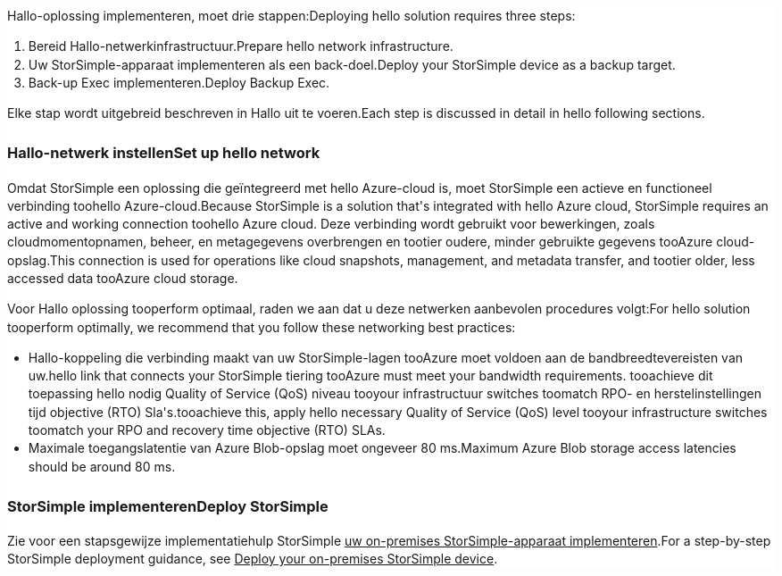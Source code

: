 <span data-ttu-id="aeb97-210">Hallo-oplossing implementeren, moet drie stappen:</span><span class="sxs-lookup"><span data-stu-id="aeb97-210">Deploying hello solution requires three steps:</span></span>
1. <span data-ttu-id="aeb97-211">Bereid Hallo-netwerkinfrastructuur.</span><span class="sxs-lookup"><span data-stu-id="aeb97-211">Prepare hello network infrastructure.</span></span>
2. <span data-ttu-id="aeb97-212">Uw StorSimple-apparaat implementeren als een back-doel.</span><span class="sxs-lookup"><span data-stu-id="aeb97-212">Deploy your StorSimple device as a backup target.</span></span>
3. <span data-ttu-id="aeb97-213">Back-up Exec implementeren.</span><span class="sxs-lookup"><span data-stu-id="aeb97-213">Deploy Backup Exec.</span></span>

<span data-ttu-id="aeb97-214">Elke stap wordt uitgebreid beschreven in Hallo uit te voeren.</span><span class="sxs-lookup"><span data-stu-id="aeb97-214">Each step is discussed in detail in hello following sections.</span></span>

### <a name="set-up-hello-network"></a><span data-ttu-id="aeb97-215">Hallo-netwerk instellen</span><span class="sxs-lookup"><span data-stu-id="aeb97-215">Set up hello network</span></span>

<span data-ttu-id="aeb97-216">Omdat StorSimple een oplossing die geïntegreerd met hello Azure-cloud is, moet StorSimple een actieve en functioneel verbinding toohello Azure-cloud.</span><span class="sxs-lookup"><span data-stu-id="aeb97-216">Because StorSimple is a solution that's integrated with hello Azure cloud, StorSimple requires an active and working connection toohello Azure cloud.</span></span> <span data-ttu-id="aeb97-217">Deze verbinding wordt gebruikt voor bewerkingen, zoals cloudmomentopnamen, beheer, en metagegevens overbrengen en tootier oudere, minder gebruikte gegevens tooAzure cloud-opslag.</span><span class="sxs-lookup"><span data-stu-id="aeb97-217">This connection is used for operations like cloud snapshots, management, and metadata transfer, and tootier older, less accessed data tooAzure cloud storage.</span></span>

<span data-ttu-id="aeb97-218">Voor Hallo oplossing tooperform optimaal, raden we aan dat u deze netwerken aanbevolen procedures volgt:</span><span class="sxs-lookup"><span data-stu-id="aeb97-218">For hello solution tooperform optimally, we recommend that you follow these networking best practices:</span></span>

-   <span data-ttu-id="aeb97-219">Hallo-koppeling die verbinding maakt van uw StorSimple-lagen tooAzure moet voldoen aan de bandbreedtevereisten van uw.</span><span class="sxs-lookup"><span data-stu-id="aeb97-219">hello link that connects your StorSimple tiering tooAzure must meet your bandwidth requirements.</span></span> <span data-ttu-id="aeb97-220">tooachieve dit toepassing hello nodig Quality of Service (QoS) niveau tooyour infrastructuur switches toomatch RPO- en herstelinstellingen tijd objective (RTO) Sla's.</span><span class="sxs-lookup"><span data-stu-id="aeb97-220">tooachieve this, apply hello necessary Quality of Service (QoS) level tooyour infrastructure switches toomatch your RPO and recovery time objective (RTO) SLAs.</span></span>
-   <span data-ttu-id="aeb97-221">Maximale toegangslatentie van Azure Blob-opslag moet ongeveer 80 ms.</span><span class="sxs-lookup"><span data-stu-id="aeb97-221">Maximum Azure Blob storage access latencies should be around 80 ms.</span></span>

### <a name="deploy-storsimple"></a><span data-ttu-id="aeb97-222">StorSimple implementeren</span><span class="sxs-lookup"><span data-stu-id="aeb97-222">Deploy StorSimple</span></span>

<span data-ttu-id="aeb97-223">Zie voor een stapsgewijze implementatiehulp StorSimple [uw on-premises StorSimple-apparaat implementeren](storsimple-deployment-walkthrough-u2.md).</span><span class="sxs-lookup"><span data-stu-id="aeb97-223">For a step-by-step StorSimple deployment guidance, see [Deploy your on-premises StorSimple device](storsimple-deployment-walkthrough-u2.md).</span></span>
